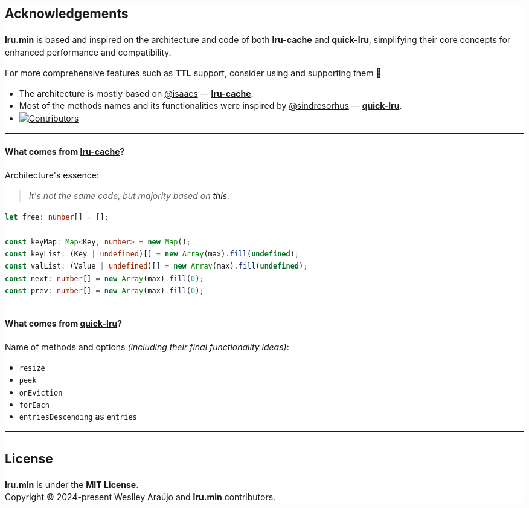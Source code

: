 
## Acknowledgements

**lru.min** is based and inspired on the architecture and code of both [**lru-cache**](https://github.com/isaacs/node-lru-cache) and [**quick-lru**](https://github.com/sindresorhus/quick-lru), simplifying their core concepts for enhanced performance and compatibility.

For more comprehensive features such as **TTL** support, consider using and supporting them 🤝

- The architecture is mostly based on [@isaacs](https://github.com/isaacs) — [**lru-cache**](https://github.com/isaacs/node-lru-cache/blob/8f51d75351cbb4ac819952eb8e9f95eda00ef800/src/index.ts).
- Most of the methods names and its functionalities were inspired by [@sindresorhus](https://github.com/sindresorhus) — [**quick-lru**](https://github.com/sindresorhus/quick-lru/blob/a2262c65e1952539cb4d985a67c46363a780d234/index.js).
- [![Contributors](https://img.shields.io/github/contributors/wellwelwel/lru.min?label=Contributors)](https://github.com/wellwelwel/lru.min/graphs/contributors)

---

#### What comes from [**lru-cache**](https://github.com/isaacs/node-lru-cache)?

Architecture's essence:

> _It's not the same code, but majority based on [this](https://github.com/isaacs/node-lru-cache/blob/8f51d75351cbb4ac819952eb8e9f95eda00ef800/src/index.ts#L1385-L1394)._

```ts
let free: number[] = [];

const keyMap: Map<Key, number> = new Map();
const keyList: (Key | undefined)[] = new Array(max).fill(undefined);
const valList: (Value | undefined)[] = new Array(max).fill(undefined);
const next: number[] = new Array(max).fill(0);
const prev: number[] = new Array(max).fill(0);
```

---

#### What comes from [**quick-lru**](https://github.com/sindresorhus/quick-lru)?

Name of methods and options _(including their final functionality ideas)_:

- `resize`
- `peek`
- `onEviction`
- `forEach`
- `entriesDescending` as `entries`

---

## License

**lru.min** is under the [**MIT License**](https://github.com/wellwelwel/lru.min/blob/main/LICENSE).<br />
Copyright © 2024-present [Weslley Araújo](https://github.com/wellwelwel) and **lru.min** [contributors](https://github.com/wellwelwel/lru.min/graphs/contributors).

